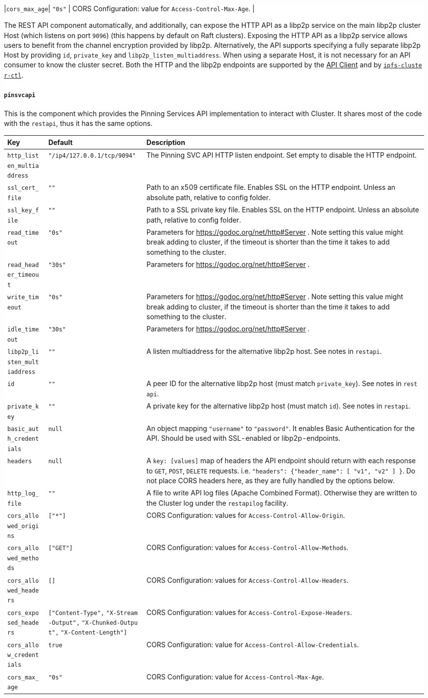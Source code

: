 |`cors_max_age`|  `"0s"` | CORS Configuration: value for `Access-Control-Max-Age`. |

The REST API component automatically, and additionally, can expose the HTTP API as a libp2p service on the main libp2p cluster Host (which listens on port `9096`) (this happens by default on Raft clusters). Exposing the HTTP API as a libp2p service allows users to benefit from the channel encryption provided by libp2p. Alternatively, the API supports specifying a fully separate libp2p Host by providing `id`, `private_key` and `libp2p_listen_multiaddress`. When using a separate Host, it is not necessary for an API consumer to know the cluster secret. Both the HTTP and the libp2p endpoints are supported by the [API Client](https://godoc.org/github.com/ipfs-cluster/ipfs-cluster/api/rest/client) and by [`ipfs-cluster-ctl`](/documentation/ipfs-cluster-ctl/).


#### `pinsvcapi`

This is the component which provides the Pinning Services API implementation to interact with Cluster. It shares most of the code with the `restapi`, thus it has the same options.

|Key|Default|Description|
|:---|:-------|:-----------|
|`http_listen_multiaddress` | `"/ip4/127.0.0.1/tcp/9094"` | The Pinning SVC API HTTP listen endpoint. Set empty to disable the HTTP endpoint. |
|`ssl_cert_file` | `""` | Path to an x509 certificate file. Enables SSL on the HTTP endpoint. Unless an absolute path, relative to config folder. |
|`ssl_key_file` | `""` | Path to a SSL private key file. Enables SSL on the HTTP endpoint. Unless an absolute path, relative to config folder. |
|`read_timeout` | `"0s"` | Parameters for https://godoc.org/net/http#Server . Note setting this value might break adding to cluster, if the timeout is shorter than the time it takes to add something to the cluster. |
|`read_header_timeout` | `"30s"` | Parameters for https://godoc.org/net/http#Server . |
|`write_timeout` | `"0s"` | Parameters for https://godoc.org/net/http#Server . Note setting this value might break adding to cluster, if the timeout is shorter than the time it takes to add something to the cluster. |
|`idle_timeout` | `"30s"` | Parameters for https://godoc.org/net/http#Server . |
|`libp2p_listen_multiaddress` | `""` | A listen multiaddress for the alternative libp2p host. See notes in `restapi`. |
|`id` | `""` | A peer ID for the alternative libp2p host (must match `private_key`). See notes in `restapi`. |
|`private_key` | `""` | A private key for the alternative libp2p host (must match `id`). See notes in `restapi`. |
|`basic_auth_credentials` | `null` | An object mapping `"username"` to `"password"`. It enables Basic Authentication for the API. Should be used with SSL-enabled or libp2p-endpoints. |
|`headers` | `null` | A `key: [values]` map of headers the API endpoint should return with each response to `GET`, `POST`, `DELETE` requests. i.e. `"headers": {"header_name": [ "v1", "v2" ] }`. Do not place CORS headers here, as they are fully handled by the options below. |
|`http_log_file` | `""` | A file to write API log files (Apache Combined Format). Otherwise they are written to the Cluster log under the `restapilog` facility. |
|`cors_allowed_origins`| `["*"]` | CORS Configuration: values for `Access-Control-Allow-Origin`. |
|`cors_allowed_methods`| `["GET"]` | CORS Configuration: values for `Access-Control-Allow-Methods`. |
|`cors_allowed_headers`| `[]` | CORS Configuration: values for `Access-Control-Allow-Headers`. |
|`cors_exposed_headers`| `["Content-Type",` `"X-Stream-Output",` `"X-Chunked-Output",` `"X-Content-Length"]` | CORS Configuration: values for `Access-Control-Expose-Headers`. |
|`cors_allow_credentials`|  `true` | CORS Configuration: value for `Access-Control-Allow-Credentials`. |
|`cors_max_age`|  `"0s"` | CORS Configuration: value for `Access-Control-Max-Age`. |
